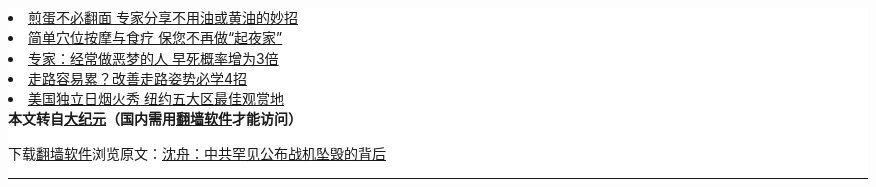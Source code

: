 <li><a href="https://github.com/1992513/djy/blob/master/gb/25/7/4/n14544650.md#1">煎蛋不必翻面 专家分享不用油或黄油的妙招</a></li>
<li><a href="https://github.com/1992513/djy/blob/master/gb/25/6/27/n14539807.md#1">简单穴位按摩与食疗 保您不再做“起夜家”</a></li>
<li><a href="https://github.com/1992513/djy/blob/master/gb/25/7/3/n14543926.md#1">专家：经常做恶梦的人 早死概率增为3倍</a></li>
<li><a href="https://github.com/1992513/djy/blob/master/gb/25/6/27/n14540339.md#1">走路容易累？改善走路姿势必学4招</a></li>
<li><a href="https://github.com/1992513/djy/blob/master/gb/25/7/2/n14543550.md#1">美国独立日烟火秀 纽约五大区最佳观赏地</a></li>
<strong>本文转自<a href="https://www.epochtimes.com">大纪元</a>（国内需用<a href="https://github.com/1992513/www/blob/master/README.md#8">翻墙软件</a>才能访问）</strong><p>下载<a href="https://github.com/1992513/www/blob/master/README.md#8">翻墙软件</a>浏览原文：<a href="https://www.epochtimes.com/gb/25/3/15/n14459322.htm">沈舟：中共罕见公布战机坠毁的背后</a></p><hr>